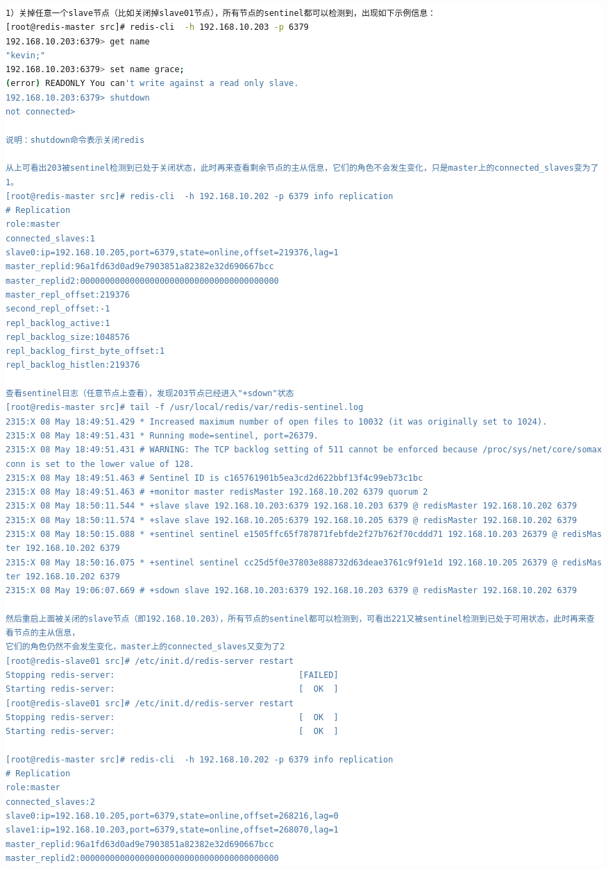 ```bash
1）关掉任意一个slave节点（比如关闭掉slave01节点），所有节点的sentinel都可以检测到，出现如下示例信息：
[root@redis-master src]# redis-cli  -h 192.168.10.203 -p 6379
192.168.10.203:6379> get name
"kevin;"
192.168.10.203:6379> set name grace;
(error) READONLY You can't write against a read only slave.
192.168.10.203:6379> shutdown                             
not connected>
 
说明：shutdown命令表示关闭redis
 
从上可看出203被sentinel检测到已处于关闭状态，此时再来查看剩余节点的主从信息，它们的角色不会发生变化，只是master上的connected_slaves变为了1。
[root@redis-master src]# redis-cli  -h 192.168.10.202 -p 6379 info replication
# Replication
role:master
connected_slaves:1
slave0:ip=192.168.10.205,port=6379,state=online,offset=219376,lag=1
master_replid:96a1fd63d0ad9e7903851a82382e32d690667bcc
master_replid2:0000000000000000000000000000000000000000
master_repl_offset:219376
second_repl_offset:-1
repl_backlog_active:1
repl_backlog_size:1048576
repl_backlog_first_byte_offset:1
repl_backlog_histlen:219376
 
查看sentinel日志（任意节点上查看），发现203节点已经进入"+sdown"状态
[root@redis-master src]# tail -f /usr/local/redis/var/redis-sentinel.log
2315:X 08 May 18:49:51.429 * Increased maximum number of open files to 10032 (it was originally set to 1024).
2315:X 08 May 18:49:51.431 * Running mode=sentinel, port=26379.
2315:X 08 May 18:49:51.431 # WARNING: The TCP backlog setting of 511 cannot be enforced because /proc/sys/net/core/somaxconn is set to the lower value of 128.
2315:X 08 May 18:49:51.463 # Sentinel ID is c165761901b5ea3cd2d622bbf13f4c99eb73c1bc
2315:X 08 May 18:49:51.463 # +monitor master redisMaster 192.168.10.202 6379 quorum 2
2315:X 08 May 18:50:11.544 * +slave slave 192.168.10.203:6379 192.168.10.203 6379 @ redisMaster 192.168.10.202 6379
2315:X 08 May 18:50:11.574 * +slave slave 192.168.10.205:6379 192.168.10.205 6379 @ redisMaster 192.168.10.202 6379
2315:X 08 May 18:50:15.088 * +sentinel sentinel e1505ffc65f787871febfde2f27b762f70cddd71 192.168.10.203 26379 @ redisMaster 192.168.10.202 6379
2315:X 08 May 18:50:16.075 * +sentinel sentinel cc25d5f0e37803e888732d63deae3761c9f91e1d 192.168.10.205 26379 @ redisMaster 192.168.10.202 6379
2315:X 08 May 19:06:07.669 # +sdown slave 192.168.10.203:6379 192.168.10.203 6379 @ redisMaster 192.168.10.202 6379
 
然后重启上面被关闭的slave节点（即192.168.10.203），所有节点的sentinel都可以检测到，可看出221又被sentinel检测到已处于可用状态，此时再来查看节点的主从信息，
它们的角色仍然不会发生变化，master上的connected_slaves又变为了2
[root@redis-slave01 src]# /etc/init.d/redis-server restart
Stopping redis-server:                                     [FAILED]
Starting redis-server:                                     [  OK  ]
[root@redis-slave01 src]# /etc/init.d/redis-server restart
Stopping redis-server:                                     [  OK  ]
Starting redis-server:                                     [  OK  ]
 
[root@redis-master src]# redis-cli  -h 192.168.10.202 -p 6379 info replication
# Replication
role:master
connected_slaves:2
slave0:ip=192.168.10.205,port=6379,state=online,offset=268216,lag=0
slave1:ip=192.168.10.203,port=6379,state=online,offset=268070,lag=1
master_replid:96a1fd63d0ad9e7903851a82382e32d690667bcc
master_replid2:0000000000000000000000000000000000000000
```